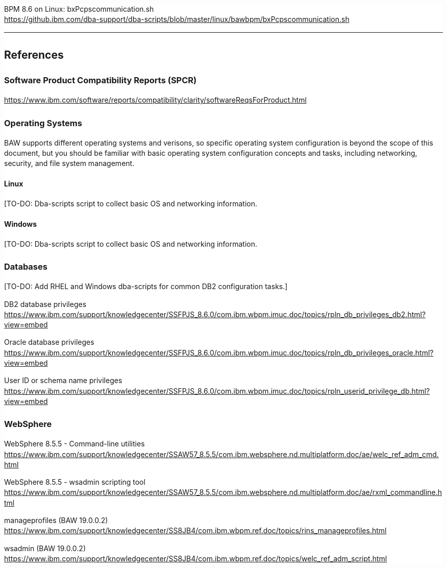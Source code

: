 BPM 8.6 on Linux: bxPcpscommunication.sh  
https://github.ibm.com/dba-support/dba-scripts/blob/master/linux/bawbpm/bxPcpscommunication.sh

---

<a name="tools" style="display:block;position:relative;top:-4em;visibility:hidden;"></a>
## References

### Software Product Compatibility Reports (SPCR)
https://www.ibm.com/software/reports/compatibility/clarity/softwareReqsForProduct.html

### Operating Systems

BAW supports different operating systems and verisons, so specific operating system configuration is beyond the scope of this document, but you should be familiar with basic operating system configuration concepts and tasks, including networking, security, and file system management.

#### Linux  
[TO-DO: Dba-scripts script to collect basic OS and networking information.  

#### Windows
[TO-DO: Dba-scripts script to collect basic OS and networking information.  

### Databases

[TO-DO: Add RHEL and Windows dba-scripts for common DB2 configuration tasks.]

DB2 database privileges
https://www.ibm.com/support/knowledgecenter/SSFPJS_8.6.0/com.ibm.wbpm.imuc.doc/topics/rpln_db_privileges_db2.html?view=embed

Oracle database privileges
https://www.ibm.com/support/knowledgecenter/SSFPJS_8.6.0/com.ibm.wbpm.imuc.doc/topics/rpln_db_privileges_oracle.html?view=embed

User ID or schema name privileges
https://www.ibm.com/support/knowledgecenter/SSFPJS_8.6.0/com.ibm.wbpm.imuc.doc/topics/rpln_userid_privilege_db.html?view=embed

### WebSphere

WebSphere 8.5.5 - Command-line utilities  
https://www.ibm.com/support/knowledgecenter/SSAW57_8.5.5/com.ibm.websphere.nd.multiplatform.doc/ae/welc_ref_adm_cmd.html

WebSphere 8.5.5 - wsadmin scripting tool  
https://www.ibm.com/support/knowledgecenter/SSAW57_8.5.5/com.ibm.websphere.nd.multiplatform.doc/ae/rxml_commandline.html

manageprofiles (BAW 19.0.0.2)  
https://www.ibm.com/support/knowledgecenter/SS8JB4/com.ibm.wbpm.ref.doc/topics/rins_manageprofiles.html

wsadmin (BAW 19.0.0.2)  
https://www.ibm.com/support/knowledgecenter/SS8JB4/com.ibm.wbpm.ref.doc/topics/welc_ref_adm_script.html
